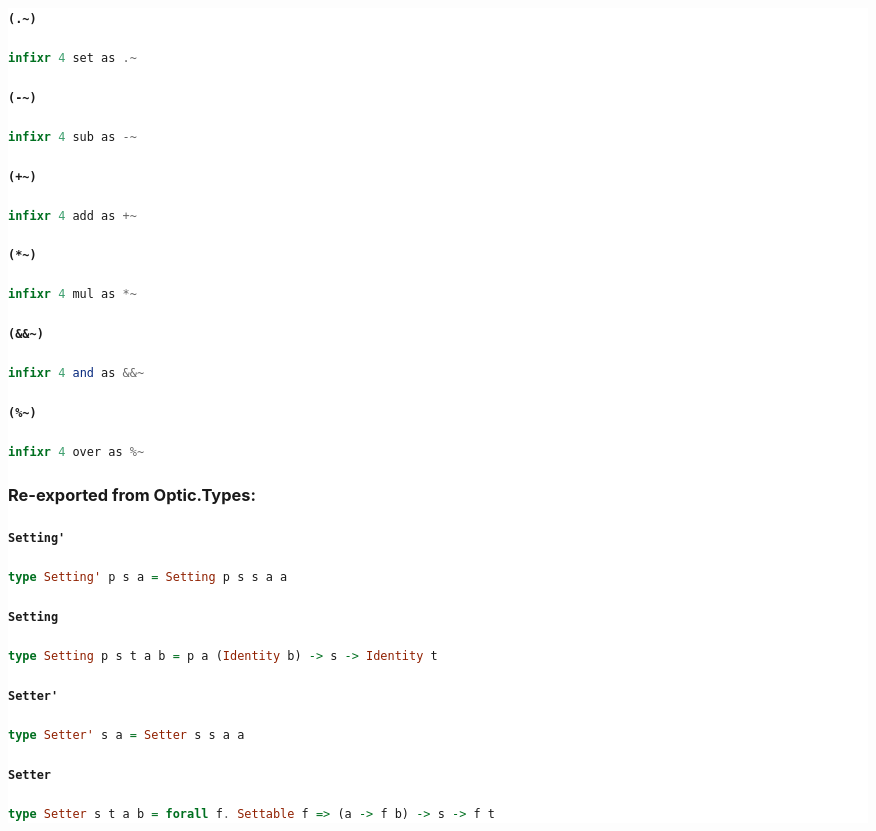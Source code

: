#### `(.~)`

``` purescript
infixr 4 set as .~
```

#### `(-~)`

``` purescript
infixr 4 sub as -~
```

#### `(+~)`

``` purescript
infixr 4 add as +~
```

#### `(*~)`

``` purescript
infixr 4 mul as *~
```

#### `(&&~)`

``` purescript
infixr 4 and as &&~
```

#### `(%~)`

``` purescript
infixr 4 over as %~
```

### Re-exported from Optic.Types:

#### `Setting'`

``` purescript
type Setting' p s a = Setting p s s a a
```

#### `Setting`

``` purescript
type Setting p s t a b = p a (Identity b) -> s -> Identity t
```

#### `Setter'`

``` purescript
type Setter' s a = Setter s s a a
```

#### `Setter`

``` purescript
type Setter s t a b = forall f. Settable f => (a -> f b) -> s -> f t
```
